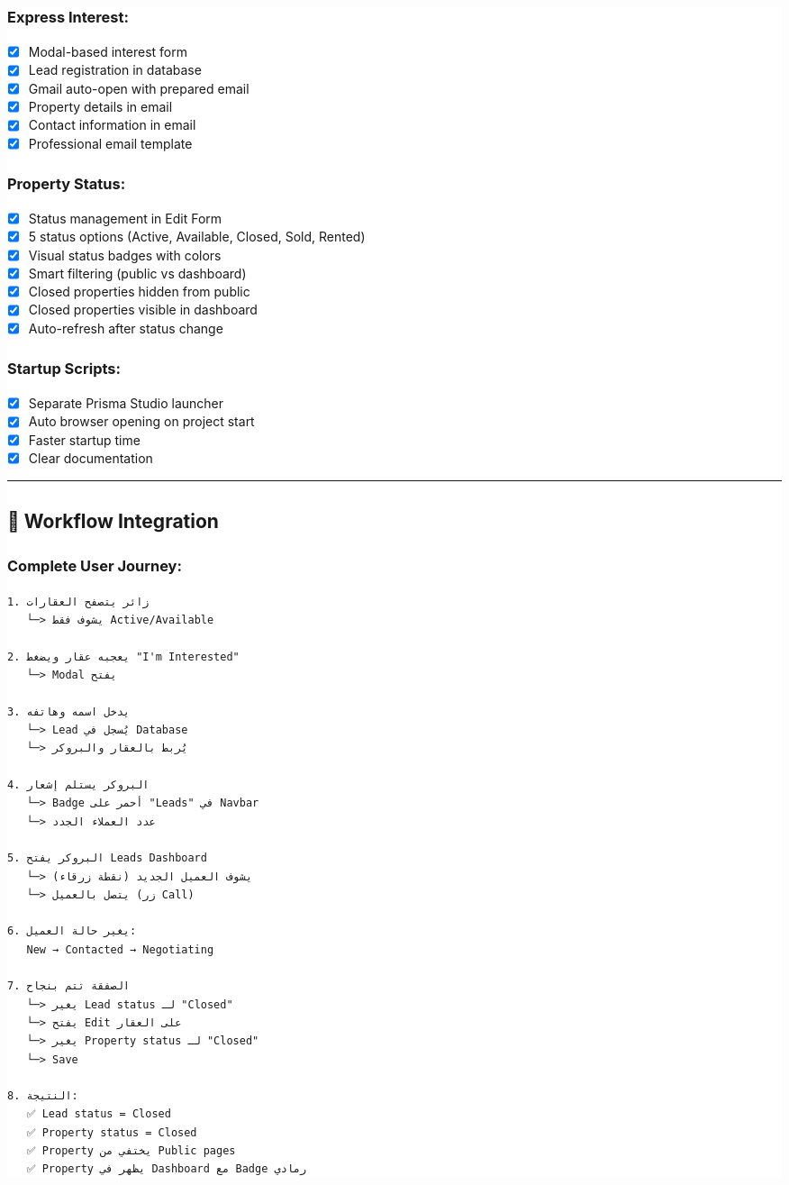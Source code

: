 ### Express Interest:
- [x] Modal-based interest form
- [x] Lead registration in database
- [x] Gmail auto-open with prepared email
- [x] Property details in email
- [x] Contact information in email
- [x] Professional email template

### Property Status:
- [x] Status management in Edit Form
- [x] 5 status options (Active, Available, Closed, Sold, Rented)
- [x] Visual status badges with colors
- [x] Smart filtering (public vs dashboard)
- [x] Closed properties hidden from public
- [x] Closed properties visible in dashboard
- [x] Auto-refresh after status change

### Startup Scripts:
- [x] Separate Prisma Studio launcher
- [x] Auto browser opening on project start
- [x] Faster startup time
- [x] Clear documentation

---

## 🔄 Workflow Integration

### Complete User Journey:

```
1. زائر يتصفح العقارات
   └─> يشوف فقط Active/Available
   
2. يعجبه عقار ويضغط "I'm Interested"
   └─> Modal يفتح
   
3. يدخل اسمه وهاتفه
   └─> Lead يُسجل في Database
   └─> يُربط بالعقار والبروكر
   
4. البروكر يستلم إشعار
   └─> Badge أحمر على "Leads" في Navbar
   └─> عدد العملاء الجدد
   
5. البروكر يفتح Leads Dashboard
   └─> يشوف العميل الجديد (نقطة زرقاء)
   └─> يتصل بالعميل (زر Call)
   
6. يغير حالة العميل:
   New → Contacted → Negotiating
   
7. الصفقة تتم بنجاح
   └─> يغير Lead status لـ "Closed"
   └─> يفتح Edit على العقار
   └─> يغير Property status لـ "Closed"
   └─> Save
   
8. النتيجة:
   ✅ Lead status = Closed
   ✅ Property status = Closed
   ✅ Property يختفي من Public pages
   ✅ Property يظهر في Dashboard مع Badge رمادي
```